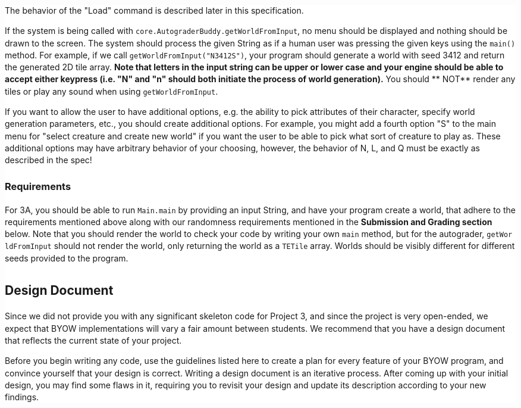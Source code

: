 The behavior of the "Load" command is described later in this specification.

If the system is being called with `core.AutograderBuddy.getWorldFromInput`, no menu should be displayed and nothing
should be drawn to the screen. The system should process the given String as if a human user was pressing the
given keys using the `main()` method. For example, if we
call `getWorldFromInput("N3412S")`, your program should generate a world with seed 3412 and return the
generated 2D tile array. **Note that letters in the input string can be upper or lower case and your engine should be
able to accept either keypress (i.e. "N" and "n" should both initiate the process of world generation).** You should **
NOT** render any tiles or play any sound when using `getWorldFromInput`.

If you want to allow the user to have additional options, e.g. the ability to pick attributes of their character,
specify world generation parameters, etc., you should create additional options. For example, you might add a fourth
option "S" to the main menu for "select creature and create new world" if you want the user to be able to pick what sort
of creature to play as. These additional options may have arbitrary behavior of your choosing, however, the behavior of
N, L, and Q must be exactly as described in the spec!



### Requirements

For 3A, you should be able to run `Main.main` by providing an input String, and have your program create a world,
that adhere to the requirements mentioned above along with our randomness requirements mentioned in the **Submission and
Grading section** below. Note that you should render the world to check your code by writing your own `main` method, but
for the autograder, `getWorldFromInput` should not render the world, only returning the world as a `TETile` array.
Worlds should be visibly different for different seeds provided to the program.

## Design Document

Since we did not provide you with any significant skeleton code for Project 3, and since the project is very open-ended,
we expect that BYOW implementations will vary a fair amount between students. We recommend that you have a design
document that reflects the current state of your project.

Before you begin writing any code, use the guidelines listed here to create a plan for every feature of your BYOW
program, and convince yourself that your design is correct. Writing a design document is an iterative process. After
coming up with your initial design, you may find some flaws in it, requiring you to revisit your design and update its
description according to your new findings.
